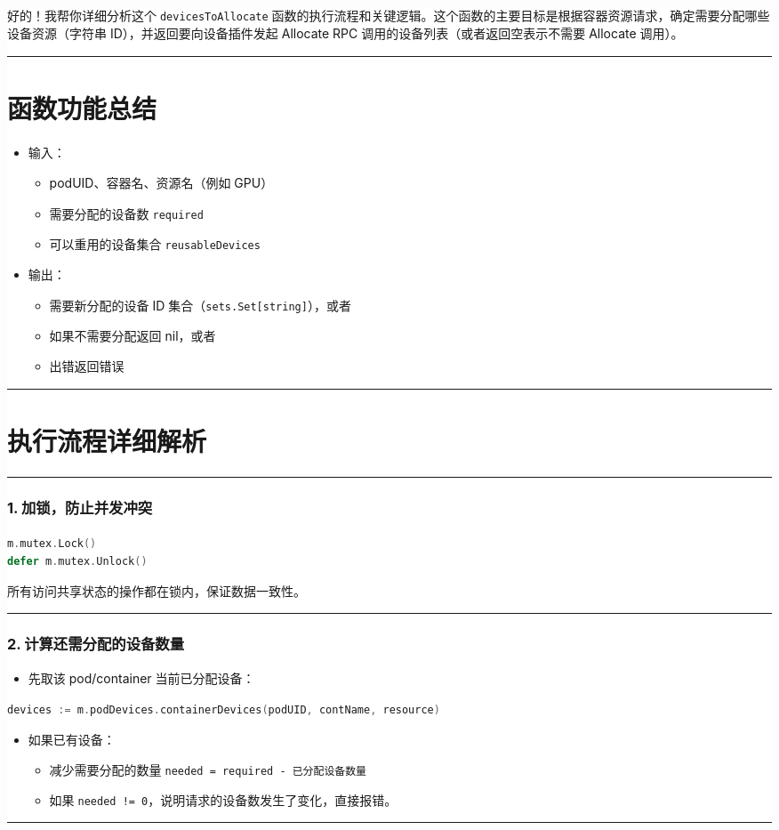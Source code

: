 
好的！我帮你详细分析这个 `devicesToAllocate` 函数的执行流程和关键逻辑。这个函数的主要目标是根据容器资源请求，确定需要分配哪些设备资源（字符串 ID），并返回要向设备插件发起 Allocate RPC 调用的设备列表（或者返回空表示不需要 Allocate 调用）。

---

# 函数功能总结

- 输入：
    
    - podUID、容器名、资源名（例如 GPU）
        
    - 需要分配的设备数 `required`
        
    - 可以重用的设备集合 `reusableDevices`
        
- 输出：
    
    - 需要新分配的设备 ID 集合（`sets.Set[string]`），或者
        
    - 如果不需要分配返回 nil，或者
        
    - 出错返回错误
        

---

# 执行流程详细解析

---

### 1. 加锁，防止并发冲突

```go
m.mutex.Lock()
defer m.mutex.Unlock()
```

所有访问共享状态的操作都在锁内，保证数据一致性。

---

### 2. 计算还需分配的设备数量

- 先取该 pod/container 当前已分配设备：
    

```go
devices := m.podDevices.containerDevices(podUID, contName, resource)
```

- 如果已有设备：
    
    - 减少需要分配的数量 `needed = required - 已分配设备数量`
        
    - 如果 `needed != 0`，说明请求的设备数发生了变化，直接报错。
        

---
